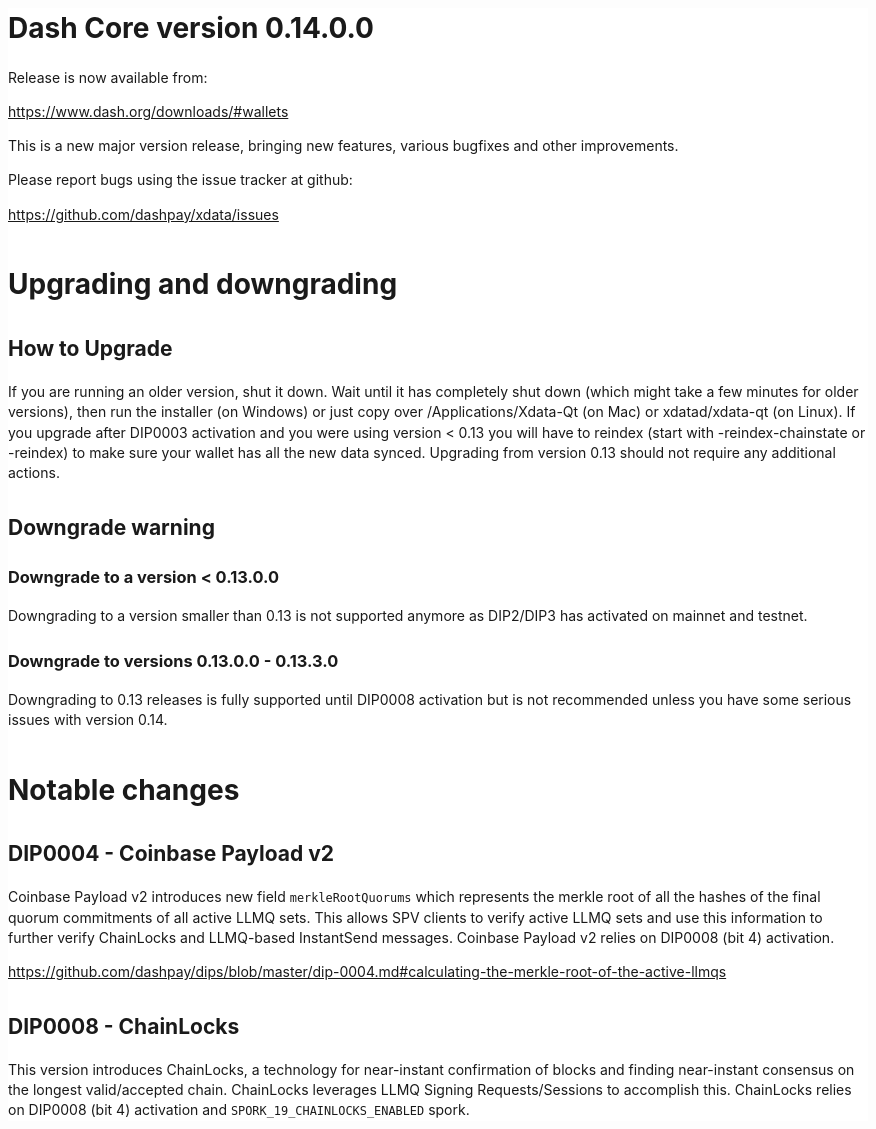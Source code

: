 Dash Core version 0.14.0.0
==========================

Release is now available from:

  <https://www.dash.org/downloads/#wallets>

This is a new major version release, bringing new features, various bugfixes and other improvements.

Please report bugs using the issue tracker at github:

  <https://github.com/dashpay/xdata/issues>


Upgrading and downgrading
=========================

How to Upgrade
--------------

If you are running an older version, shut it down. Wait until it has completely
shut down (which might take a few minutes for older versions), then run the
installer (on Windows) or just copy over /Applications/Xdata-Qt (on Mac) or
xdatad/xdata-qt (on Linux). If you upgrade after DIP0003 activation and you were
using version < 0.13 you will have to reindex (start with -reindex-chainstate
or -reindex) to make sure your wallet has all the new data synced. Upgrading from
version 0.13 should not require any additional actions.

Downgrade warning
-----------------

### Downgrade to a version < 0.13.0.0

Downgrading to a version smaller than 0.13 is not supported anymore as DIP2/DIP3 has
activated on mainnet and testnet.

### Downgrade to versions 0.13.0.0 - 0.13.3.0

Downgrading to 0.13 releases is fully supported until DIP0008 activation but is not
recommended unless you have some serious issues with version 0.14.

Notable changes
===============

DIP0004 - Coinbase Payload v2
-----------------------------
Coinbase Payload v2 introduces new field `merkleRootQuorums` which represents the merkle root of
all the hashes of the final quorum commitments of all active LLMQ sets. This allows SPV clients
to verify active LLMQ sets and use this information to further verify ChainLocks and LLMQ-based
InstantSend messages. Coinbase Payload v2 relies on DIP0008 (bit 4) activation.

https://github.com/dashpay/dips/blob/master/dip-0004.md#calculating-the-merkle-root-of-the-active-llmqs

DIP0008 - ChainLocks
--------------------
This version introduces ChainLocks, a technology for near-instant confirmation of blocks and
finding near-instant consensus on the longest valid/accepted chain. ChainLocks leverages LLMQ
Signing Requests/Sessions to accomplish this. ChainLocks relies on DIP0008 (bit 4) activation and
`SPORK_19_CHAINLOCKS_ENABLED` spork.
